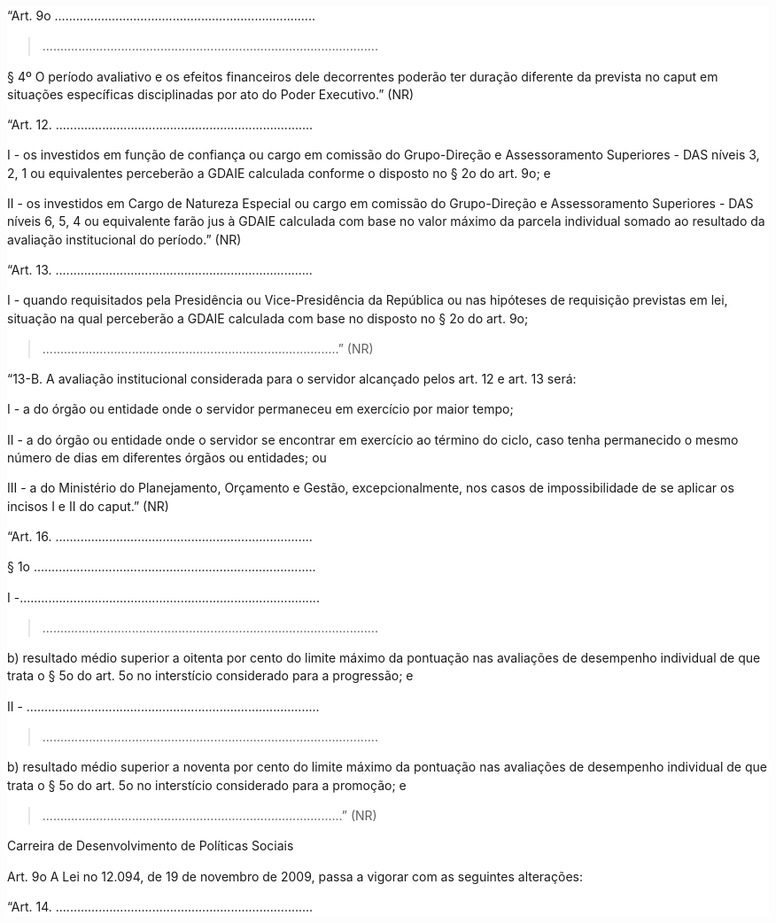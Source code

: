 “Art. 9o  .........................................................................

> ..............................................................................................

§ 4º  O período avaliativo e os efeitos financeiros dele decorrentes poderão ter duração diferente da prevista no caput em situações específicas disciplinadas por ato do Poder Executivo.” (NR)

“Art. 12.  ........................................................................

I - os investidos em função de confiança ou cargo em comissão do Grupo-Direção e Assessoramento Superiores - DAS níveis 3, 2, 1 ou equivalentes perceberão a GDAIE calculada conforme o disposto no § 2o do art. 9o; e

II - os investidos em Cargo de Natureza Especial ou cargo em comissão do Grupo-Direção e Assessoramento Superiores - DAS níveis 6, 5, 4 ou equivalente farão jus à GDAIE calculada com base no valor máximo da parcela individual somado ao resultado da avaliação institucional do período.” (NR)

“Art. 13.  ........................................................................

I - quando requisitados pela Presidência ou Vice-Presidência da República ou nas hipóteses de requisição previstas em lei, situação na qual perceberão a GDAIE calculada com base no disposto no § 2o do art. 9o;

> ...................................................................................” (NR)

“13-B.  A avaliação institucional considerada para o servidor alcançado pelos art. 12 e art. 13 será:

I - a do órgão ou entidade onde o servidor permaneceu em exercício por maior tempo;

II - a do órgão ou entidade onde o servidor se encontrar em exercício ao término do ciclo, caso tenha permanecido o mesmo número de dias em diferentes órgãos ou entidades; ou

III - a do Ministério do Planejamento, Orçamento e Gestão, excepcionalmente, nos casos de impossibilidade de se aplicar os incisos I e II do caput.” (NR)

“Art. 16.  ........................................................................

§ 1o  ...............................................................................

I -....................................................................................

> ..............................................................................................

b) resultado médio superior a oitenta por cento do limite máximo da pontuação nas avaliações de desempenho individual de que trata o § 5o do art. 5o no interstício considerado para a progressão; e

II - ..................................................................................

> ..............................................................................................

b) resultado médio superior a noventa por cento do limite máximo da pontuação nas avaliações de desempenho individual de que trata o § 5o do art. 5o no interstício considerado para a promoção; e

> ....................................................................................” (NR)

Carreira de Desenvolvimento de Políticas Sociais

Art. 9o  A Lei no 12.094, de 19 de novembro de 2009, passa a vigorar com as seguintes alterações:



“Art. 14.  ........................................................................
